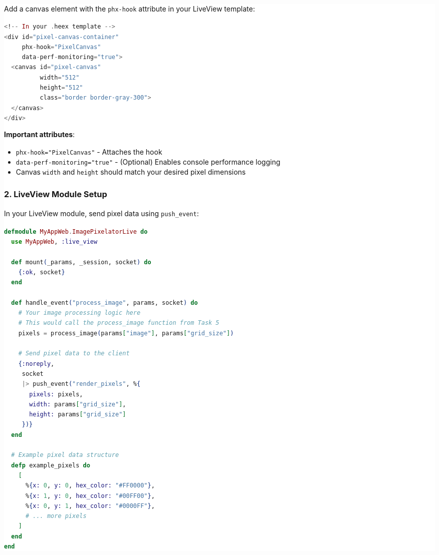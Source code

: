 Add a canvas element with the `phx-hook` attribute in your LiveView template:

```heex
<!-- In your .heex template -->
<div id="pixel-canvas-container"
     phx-hook="PixelCanvas"
     data-perf-monitoring="true">
  <canvas id="pixel-canvas"
          width="512"
          height="512"
          class="border border-gray-300">
  </canvas>
</div>
```

**Important attributes**:
- `phx-hook="PixelCanvas"` - Attaches the hook
- `data-perf-monitoring="true"` - (Optional) Enables console performance logging
- Canvas `width` and `height` should match your desired pixel dimensions

### 2. LiveView Module Setup

In your LiveView module, send pixel data using `push_event`:

```elixir
defmodule MyAppWeb.ImagePixelatorLive do
  use MyAppWeb, :live_view

  def mount(_params, _session, socket) do
    {:ok, socket}
  end

  def handle_event("process_image", params, socket) do
    # Your image processing logic here
    # This would call the process_image function from Task 5
    pixels = process_image(params["image"], params["grid_size"])

    # Send pixel data to the client
    {:noreply,
     socket
     |> push_event("render_pixels", %{
       pixels: pixels,
       width: params["grid_size"],
       height: params["grid_size"]
     })}
  end

  # Example pixel data structure
  defp example_pixels do
    [
      %{x: 0, y: 0, hex_color: "#FF0000"},
      %{x: 1, y: 0, hex_color: "#00FF00"},
      %{x: 0, y: 1, hex_color: "#0000FF"},
      # ... more pixels
    ]
  end
end
```
